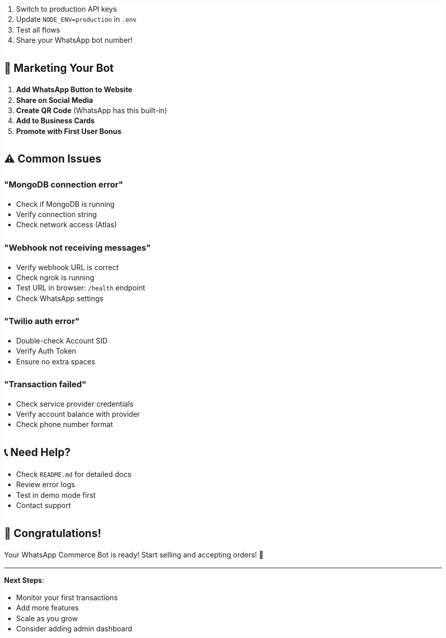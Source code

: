 1. Switch to production API keys
2. Update `NODE_ENV=production` in `.env`
3. Test all flows
4. Share your WhatsApp bot number!

## 🎯 Marketing Your Bot

1. **Add WhatsApp Button to Website**
2. **Share on Social Media**
3. **Create QR Code** (WhatsApp has this built-in)
4. **Add to Business Cards**
5. **Promote with First User Bonus**

## ⚠️ Common Issues

### "MongoDB connection error"
- Check if MongoDB is running
- Verify connection string
- Check network access (Atlas)

### "Webhook not receiving messages"
- Verify webhook URL is correct
- Check ngrok is running
- Test URL in browser: `/health` endpoint
- Check WhatsApp settings

### "Twilio auth error"
- Double-check Account SID
- Verify Auth Token
- Ensure no extra spaces

### "Transaction failed"
- Check service provider credentials
- Verify account balance with provider
- Check phone number format

## 📞 Need Help?

- Check `README.md` for detailed docs
- Review error logs
- Test in demo mode first
- Contact support

## 🎉 Congratulations!

Your WhatsApp Commerce Bot is ready! Start selling and accepting orders! 🚀

---

**Next Steps**:
- Monitor your first transactions
- Add more features
- Scale as you grow
- Consider adding admin dashboard






